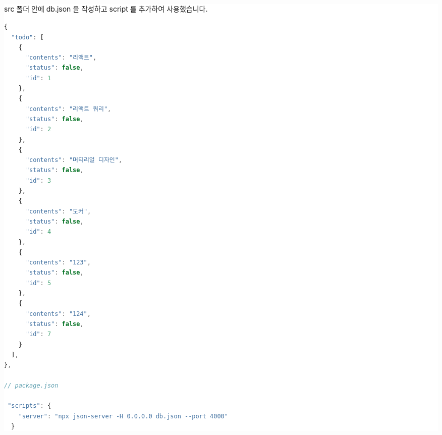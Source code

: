 src 폴더 안에 db.json 을 작성하고 script 를 추가하여 사용했습니다.

```js
{
  "todo": [
    {
      "contents": "리액트",
      "status": false,
      "id": 1
    },
    {
      "contents": "리액트 쿼리",
      "status": false,
      "id": 2
    },
    {
      "contents": "머티리얼 디자인",
      "status": false,
      "id": 3
    },
    {
      "contents": "도커",
      "status": false,
      "id": 4
    },
    {
      "contents": "123",
      "status": false,
      "id": 5
    },
    {
      "contents": "124",
      "status": false,
      "id": 7
    }
  ],
},

// package.json

 "scripts": {
    "server": "npx json-server -H 0.0.0.0 db.json --port 4000"
  }
```
